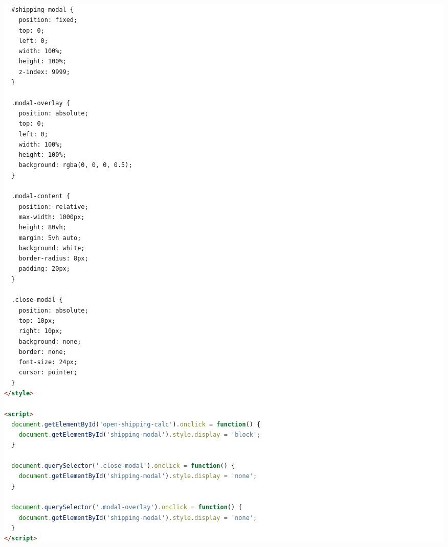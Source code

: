 ```html
  #shipping-modal {
    position: fixed;
    top: 0;
    left: 0;
    width: 100%;
    height: 100%;
    z-index: 9999;
  }
  
  .modal-overlay {
    position: absolute;
    top: 0;
    left: 0;
    width: 100%;
    height: 100%;
    background: rgba(0, 0, 0, 0.5);
  }
  
  .modal-content {
    position: relative;
    max-width: 1000px;
    height: 80vh;
    margin: 5vh auto;
    background: white;
    border-radius: 8px;
    padding: 20px;
  }
  
  .close-modal {
    position: absolute;
    top: 10px;
    right: 10px;
    background: none;
    border: none;
    font-size: 24px;
    cursor: pointer;
  }
</style>

<script>
  document.getElementById('open-shipping-calc').onclick = function() {
    document.getElementById('shipping-modal').style.display = 'block';
  }
  
  document.querySelector('.close-modal').onclick = function() {
    document.getElementById('shipping-modal').style.display = 'none';
  }
  
  document.querySelector('.modal-overlay').onclick = function() {
    document.getElementById('shipping-modal').style.display = 'none';
  }
</script>
```
